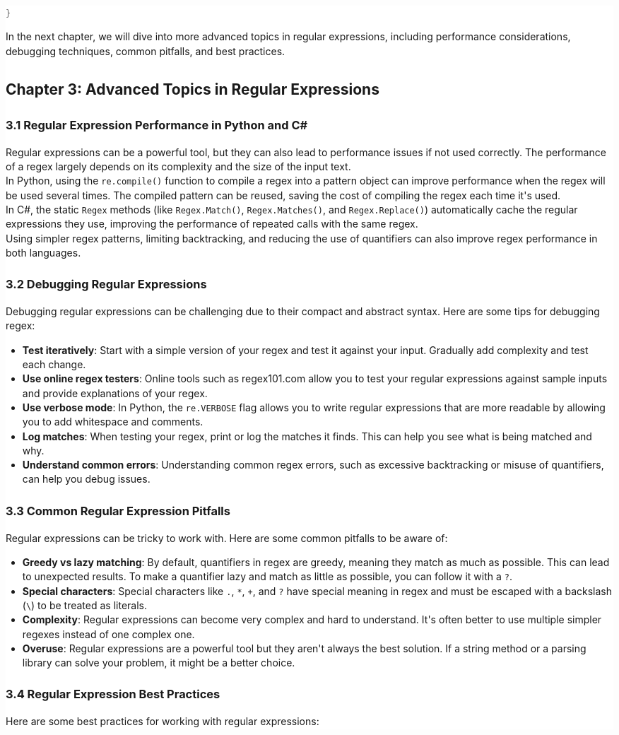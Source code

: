 ```csharp  
}  
```  
   
In the next chapter, we will dive into more advanced topics in regular expressions, including performance considerations, debugging techniques, common pitfalls, and best practices.

## Chapter 3: Advanced Topics in Regular Expressions  
   
### 3.1 Regular Expression Performance in Python and C#  
Regular expressions can be a powerful tool, but they can also lead to performance issues if not used correctly. The performance of a regex largely depends on its complexity and the size of the input text.  
In Python, using the `re.compile()` function to compile a regex into a pattern object can improve performance when the regex will be used several times. The compiled pattern can be reused, saving the cost of compiling the regex each time it's used.  
In C#, the static `Regex` methods (like `Regex.Match()`, `Regex.Matches()`, and `Regex.Replace()`) automatically cache the regular expressions they use, improving the performance of repeated calls with the same regex.  
Using simpler regex patterns, limiting backtracking, and reducing the use of quantifiers can also improve regex performance in both languages.  
   
### 3.2 Debugging Regular Expressions  
Debugging regular expressions can be challenging due to their compact and abstract syntax. Here are some tips for debugging regex:  
   
- **Test iteratively**: Start with a simple version of your regex and test it against your input. Gradually add complexity and test each change.  
- **Use online regex testers**: Online tools such as regex101.com allow you to test your regular expressions against sample inputs and provide explanations of your regex.  
- **Use verbose mode**: In Python, the `re.VERBOSE` flag allows you to write regular expressions that are more readable by allowing you to add whitespace and comments.  
- **Log matches**: When testing your regex, print or log the matches it finds. This can help you see what is being matched and why.     
- **Understand common errors**: Understanding common regex errors, such as excessive backtracking or misuse of quantifiers, can help you debug issues.  
   
### 3.3 Common Regular Expression Pitfalls  
Regular expressions can be tricky to work with. Here are some common pitfalls to be aware of:  

- **Greedy vs lazy matching**: By default, quantifiers in regex are greedy, meaning they match as much as possible. This can lead to unexpected results. To make a quantifier lazy and match as little as possible, you can follow it with a `?`.  
- **Special characters**: Special characters like `.`, `*`, `+`, and `?` have special meaning in regex and must be escaped with a backslash (`\`) to be treated as literals.  
- **Complexity**: Regular expressions can become very complex and hard to understand. It's often better to use multiple simpler regexes instead of one complex one.  
- **Overuse**: Regular expressions are a powerful tool but they aren't always the best solution. If a string method or a parsing library can solve your problem, it might be a better choice.  
   
### 3.4 Regular Expression Best Practices  
Here are some best practices for working with regular expressions:  
   